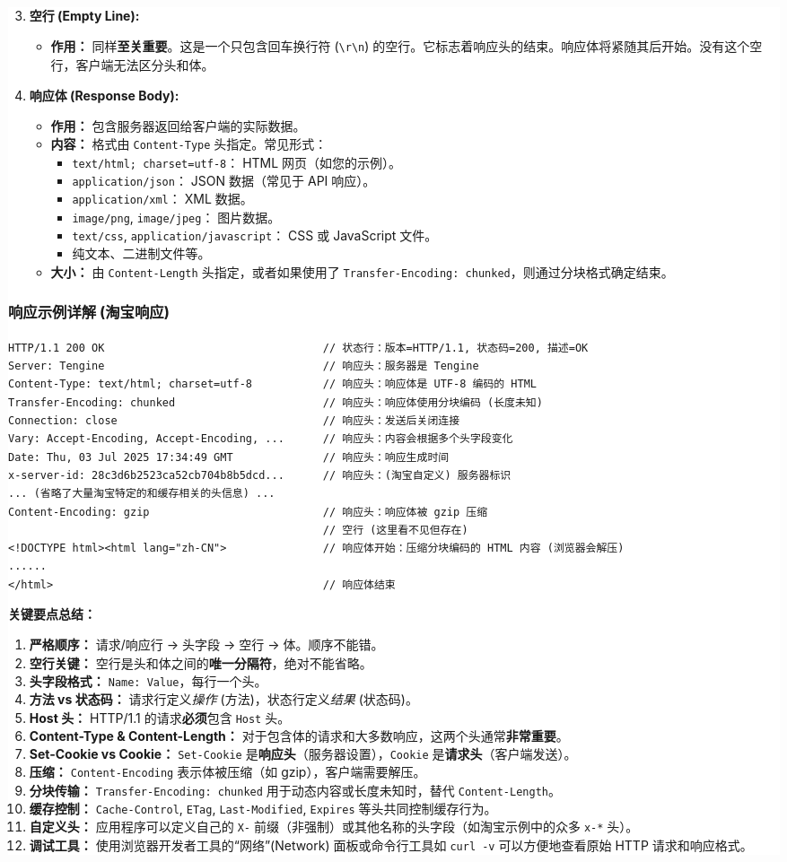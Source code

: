 3.  **空行 (Empty Line):**

    - **作用：** 同样**至关重要**。这是一个只包含回车换行符 (`\r\n`) 的空行。它标志着响应头的结束。响应体将紧随其后开始。没有这个空行，客户端无法区分头和体。

4.  **响应体 (Response Body):**
    - **作用：** 包含服务器返回给客户端的实际数据。
    - **内容：** 格式由 `Content-Type` 头指定。常见形式：
      - `text/html; charset=utf-8`： HTML 网页（如您的示例）。
      - `application/json`： JSON 数据（常见于 API 响应）。
      - `application/xml`： XML 数据。
      - `image/png`, `image/jpeg`： 图片数据。
      - `text/css`, `application/javascript`： CSS 或 JavaScript 文件。
      - 纯文本、二进制文件等。
    - **大小：** 由 `Content-Length` 头指定，或者如果使用了 `Transfer-Encoding: chunked`，则通过分块格式确定结束。

### 响应示例详解 (淘宝响应)

```http
HTTP/1.1 200 OK                                  // 状态行：版本=HTTP/1.1, 状态码=200, 描述=OK
Server: Tengine                                  // 响应头：服务器是 Tengine
Content-Type: text/html; charset=utf-8           // 响应头：响应体是 UTF-8 编码的 HTML
Transfer-Encoding: chunked                       // 响应头：响应体使用分块编码 (长度未知)
Connection: close                                // 响应头：发送后关闭连接
Vary: Accept-Encoding, Accept-Encoding, ...      // 响应头：内容会根据多个头字段变化
Date: Thu, 03 Jul 2025 17:34:49 GMT              // 响应头：响应生成时间
x-server-id: 28c3d6b2523ca52cb704b8b5dcd...      // 响应头：(淘宝自定义) 服务器标识
... (省略了大量淘宝特定的和缓存相关的头信息) ...
Content-Encoding: gzip                           // 响应头：响应体被 gzip 压缩
                                                 // 空行 (这里看不见但存在)
<!DOCTYPE html><html lang="zh-CN">               // 响应体开始：压缩分块编码的 HTML 内容 (浏览器会解压)
......
</html>                                          // 响应体结束
```

**关键要点总结：**

1.  **严格顺序：** 请求/响应行 -> 头字段 -> 空行 -> 体。顺序不能错。
2.  **空行关键：** 空行是头和体之间的**唯一分隔符**，绝对不能省略。
3.  **头字段格式：** `Name: Value`，每行一个头。
4.  **方法 vs 状态码：** 请求行定义*操作* (方法)，状态行定义*结果* (状态码)。
5.  **Host 头：** HTTP/1.1 的请求**必须**包含 `Host` 头。
6.  **Content-Type & Content-Length：** 对于包含体的请求和大多数响应，这两个头通常**非常重要**。
7.  **Set-Cookie vs Cookie：** `Set-Cookie` 是**响应头**（服务器设置），`Cookie` 是**请求头**（客户端发送）。
8.  **压缩：** `Content-Encoding` 表示体被压缩（如 gzip），客户端需要解压。
9.  **分块传输：** `Transfer-Encoding: chunked` 用于动态内容或长度未知时，替代 `Content-Length`。
10. **缓存控制：** `Cache-Control`, `ETag`, `Last-Modified`, `Expires` 等头共同控制缓存行为。
11. **自定义头：** 应用程序可以定义自己的 `X-` 前缀（非强制）或其他名称的头字段（如淘宝示例中的众多 `x-*` 头）。
12. **调试工具：** 使用浏览器开发者工具的“网络”(Network) 面板或命令行工具如 `curl -v` 可以方便地查看原始 HTTP 请求和响应格式。
